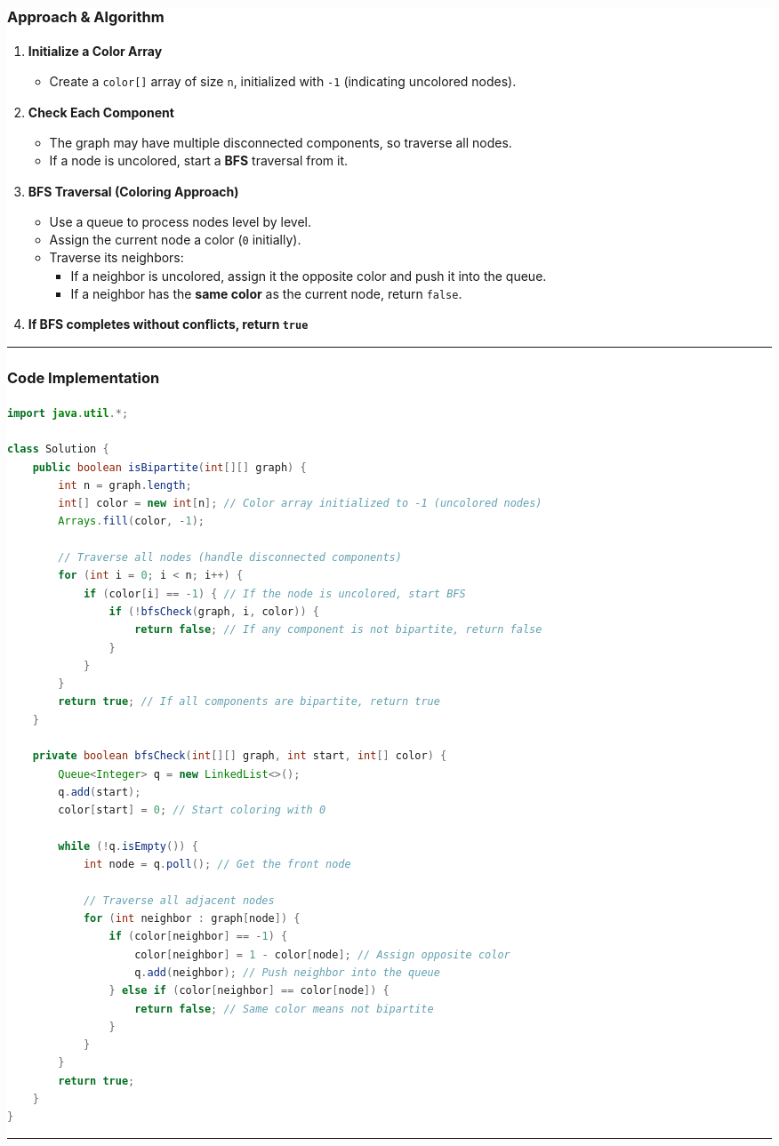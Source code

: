 
### **Approach & Algorithm**
1. **Initialize a Color Array**  
   - Create a `color[]` array of size `n`, initialized with `-1` (indicating uncolored nodes).
   
2. **Check Each Component**  
   - The graph may have multiple disconnected components, so traverse all nodes.
   - If a node is uncolored, start a **BFS** traversal from it.

3. **BFS Traversal (Coloring Approach)**  
   - Use a queue to process nodes level by level.
   - Assign the current node a color (`0` initially).
   - Traverse its neighbors:
     - If a neighbor is uncolored, assign it the opposite color and push it into the queue.
     - If a neighbor has the **same color** as the current node, return `false`.

4. **If BFS completes without conflicts, return `true`**  

---

### **Code Implementation**
```java
import java.util.*;

class Solution {
    public boolean isBipartite(int[][] graph) {
        int n = graph.length;
        int[] color = new int[n]; // Color array initialized to -1 (uncolored nodes)
        Arrays.fill(color, -1);

        // Traverse all nodes (handle disconnected components)
        for (int i = 0; i < n; i++) {
            if (color[i] == -1) { // If the node is uncolored, start BFS
                if (!bfsCheck(graph, i, color)) {
                    return false; // If any component is not bipartite, return false
                }
            }
        }
        return true; // If all components are bipartite, return true
    }

    private boolean bfsCheck(int[][] graph, int start, int[] color) {
        Queue<Integer> q = new LinkedList<>();
        q.add(start);
        color[start] = 0; // Start coloring with 0

        while (!q.isEmpty()) {
            int node = q.poll(); // Get the front node

            // Traverse all adjacent nodes
            for (int neighbor : graph[node]) {
                if (color[neighbor] == -1) {
                    color[neighbor] = 1 - color[node]; // Assign opposite color
                    q.add(neighbor); // Push neighbor into the queue
                } else if (color[neighbor] == color[node]) {
                    return false; // Same color means not bipartite
                }
            }
        }
        return true;
    }
}
```

---